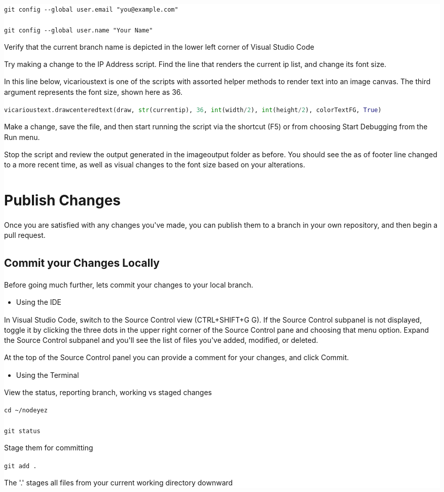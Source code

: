 ```shell
git config --global user.email "you@example.com"

git config --global user.name "Your Name"
```

Verify that the current branch name is depicted in the lower left corner of Visual Studio Code

Try making a change to the IP Address script. Find the line that renders the current ip list, and change its font size.

In this line below, vicarioustext is one of the scripts with assorted helper methods to render text into an image canvas.  The third argument represents the font size, shown here as 36.  

```python
vicarioustext.drawcenteredtext(draw, str(currentip), 36, int(width/2), int(height/2), colorTextFG, True)
```
Make a change, save the file, and then start running the script via the shortcut (F5) or from choosing Start Debugging from the Run menu.

Stop the script and review the output generated in the imageoutput folder as before.  You should see the as of footer line changed to a more recent time, as well as visual changes to the font size based on your alterations.

# Publish Changes

Once you are satisfied with any changes you've made, you can publish them to a branch in your own repository, and then begin a pull request.

## Commit your Changes Locally

Before going much further, lets commit your changes to your local branch.

* Using the IDE

In Visual Studio Code, switch to the Source Control view (CTRL+SHIFT+G G). If the Source Control subpanel is not displayed, toggle it by clicking the three dots in the upper right corner of the Source Control pane and choosing that menu option. Expand the Source Control subpanel and you'll see the list of files you've added, modified, or deleted.

At the top of the Source Control panel you can provide a comment for your changes, and click Commit.

* Using the Terminal

View the status, reporting branch, working vs staged changes
```shell
cd ~/nodeyez

git status
```

Stage them for committing
```shell
git add .
```
The '.' stages all files from your current working directory downward
